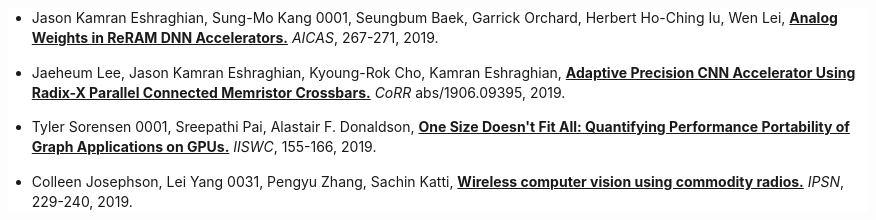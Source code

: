 * Jason Kamran Eshraghian, Sung-Mo Kang 0001, Seungbum Baek, Garrick Orchard, Herbert Ho-Ching Iu, Wen Lei, **[Analog Weights in ReRAM DNN Accelerators.](https://doi.org/10.1109/AICAS.2019.8771550)** *AICAS*, 267-271, 2019.

* Jaeheum Lee, Jason Kamran Eshraghian, Kyoung-Rok Cho, Kamran Eshraghian, **[Adaptive Precision CNN Accelerator Using Radix-X Parallel Connected Memristor Crossbars.](http://arxiv.org/abs/1906.09395)** *CoRR* abs/1906.09395, 2019.

* Tyler Sorensen 0001, Sreepathi Pai, Alastair F. Donaldson, **[One Size Doesn't Fit All: Quantifying Performance Portability of Graph Applications on GPUs.](https://doi.org/10.1109/IISWC47752.2019.9042139)** *IISWC*, 155-166, 2019.

* Colleen Josephson, Lei Yang 0031, Pengyu Zhang, Sachin Katti, **[Wireless computer vision using commodity radios.](https://doi.org/10.1145/3302506.3310403)** *IPSN*, 229-240, 2019.

